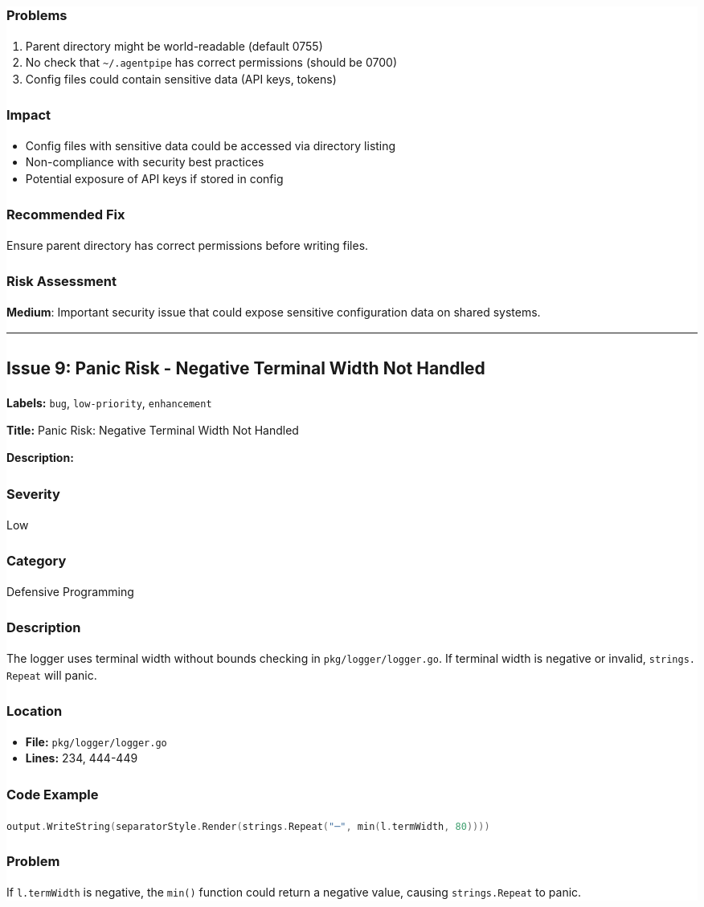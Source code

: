 ### Problems
1. Parent directory might be world-readable (default 0755)
2. No check that `~/.agentpipe` has correct permissions (should be 0700)
3. Config files could contain sensitive data (API keys, tokens)

### Impact
- Config files with sensitive data could be accessed via directory listing
- Non-compliance with security best practices
- Potential exposure of API keys if stored in config

### Recommended Fix
Ensure parent directory has correct permissions before writing files.

### Risk Assessment
**Medium**: Important security issue that could expose sensitive configuration data on shared systems.

---

## Issue 9: Panic Risk - Negative Terminal Width Not Handled

**Labels:** `bug`, `low-priority`, `enhancement`

**Title:** Panic Risk: Negative Terminal Width Not Handled

**Description:**

### Severity
Low

### Category
Defensive Programming

### Description
The logger uses terminal width without bounds checking in `pkg/logger/logger.go`. If terminal width is negative or invalid, `strings.Repeat` will panic.

### Location
- **File:** `pkg/logger/logger.go`
- **Lines:** 234, 444-449

### Code Example
```go
output.WriteString(separatorStyle.Render(strings.Repeat("─", min(l.termWidth, 80))))
```

### Problem
If `l.termWidth` is negative, the `min()` function could return a negative value, causing `strings.Repeat` to panic.
